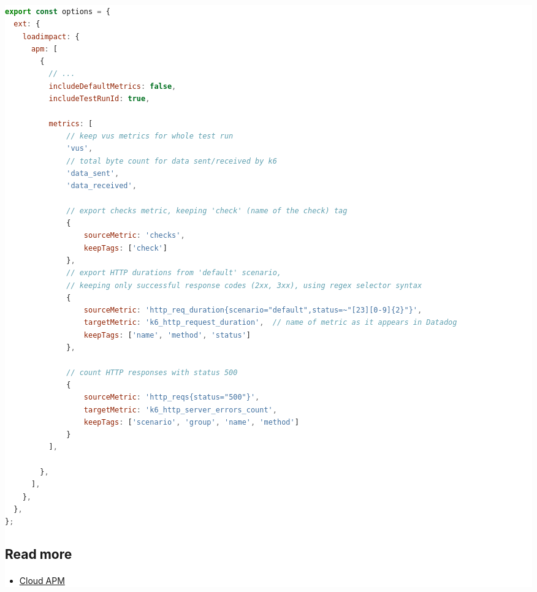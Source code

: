 ```javascript
export const options = {
  ext: {
    loadimpact: {
      apm: [
        {
          // ...              
          includeDefaultMetrics: false,
          includeTestRunId: true,
             
          metrics: [
              // keep vus metrics for whole test run
              'vus',
              // total byte count for data sent/received by k6
              'data_sent',
              'data_received',
                
              // export checks metric, keeping 'check' (name of the check) tag 
              {
                  sourceMetric: 'checks',
                  keepTags: ['check']
              },
              // export HTTP durations from 'default' scenario,
              // keeping only successful response codes (2xx, 3xx), using regex selector syntax  
              {                  
                  sourceMetric: 'http_req_duration{scenario="default",status=~"[23][0-9]{2}"}',
                  targetMetric: 'k6_http_request_duration',  // name of metric as it appears in Datadog 
                  keepTags: ['name', 'method', 'status']                  
              },
              
              // count HTTP responses with status 500
              {
                  sourceMetric: 'http_reqs{status="500"}',
                  targetMetric: 'k6_http_server_errors_count',
                  keepTags: ['scenario', 'group', 'name', 'method']
              }
          ], 
          
        },
      ],
    },
  },
};
```


## Read more

- [Cloud APM](/cloud/integrations/cloud-apm/)
